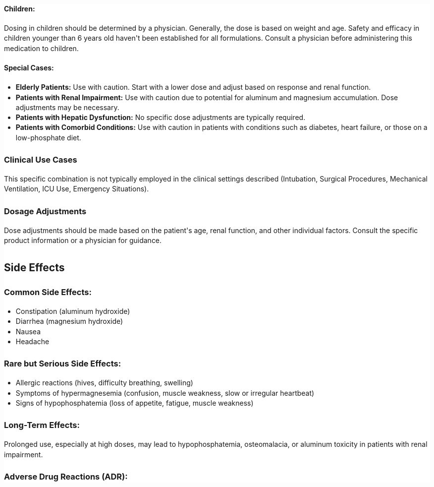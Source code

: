 #### **Children:**

Dosing in children should be determined by a physician. Generally, the dose is based on weight and age. Safety and efficacy in children younger than 6 years old haven't been established for all formulations. Consult a physician before administering this medication to children.


#### **Special Cases:**

* **Elderly Patients:**  Use with caution.  Start with a lower dose and adjust based on response and renal function.
* **Patients with Renal Impairment:** Use with caution due to potential for aluminum and magnesium accumulation. Dose adjustments may be necessary.
* **Patients with Hepatic Dysfunction:** No specific dose adjustments are typically required.
* **Patients with Comorbid Conditions:** Use with caution in patients with conditions such as diabetes, heart failure, or those on a low-phosphate diet.

### **Clinical Use Cases**

This specific combination is not typically employed in the clinical settings described (Intubation, Surgical Procedures, Mechanical Ventilation, ICU Use, Emergency Situations).

### **Dosage Adjustments**

Dose adjustments should be made based on the patient's age, renal function, and other individual factors. Consult the specific product information or a physician for guidance.


## **Side Effects**


### **Common Side Effects:**

* Constipation (aluminum hydroxide)
* Diarrhea (magnesium hydroxide)
* Nausea
* Headache


### **Rare but Serious Side Effects:**

* Allergic reactions (hives, difficulty breathing, swelling)
* Symptoms of hypermagnesemia (confusion, muscle weakness, slow or irregular heartbeat)
* Signs of hypophosphatemia (loss of appetite, fatigue, muscle weakness)


### **Long-Term Effects:**

Prolonged use, especially at high doses, may lead to hypophosphatemia, osteomalacia, or aluminum toxicity in patients with renal impairment.



### **Adverse Drug Reactions (ADR):**
